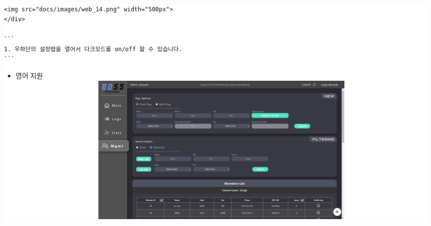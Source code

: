     <img src="docs/images/web_14.png" width="500px">
    </div>

    ```
    1. 우하단의 설정탭을 열어서 다크모드를 on/off 할 수 있습니다.
    ```

- 영어 지원
    <div align="center">
    <img src="docs/images/web_15.png" width="500px">
    </div>
